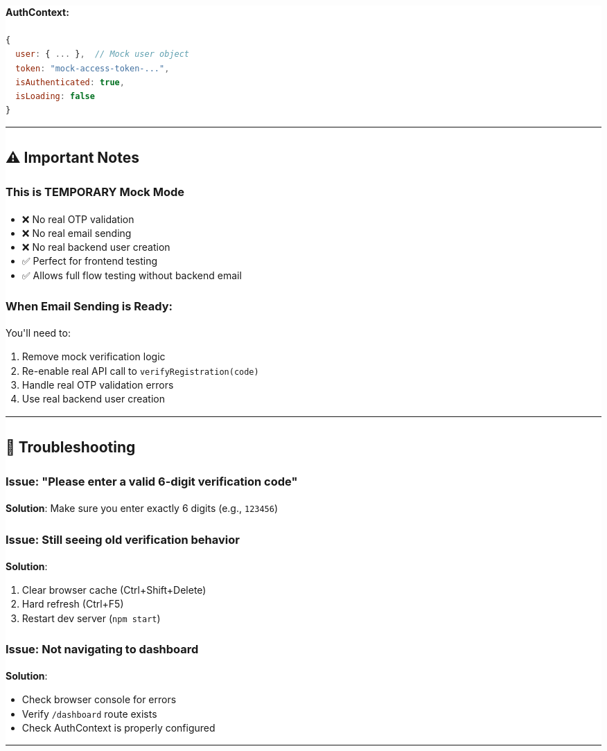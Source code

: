 #### AuthContext:
```javascript
{
  user: { ... },  // Mock user object
  token: "mock-access-token-...",
  isAuthenticated: true,
  isLoading: false
}
```

---

## ⚠️ Important Notes

### This is TEMPORARY Mock Mode

- ❌ No real OTP validation
- ❌ No real email sending
- ❌ No real backend user creation
- ✅ Perfect for frontend testing
- ✅ Allows full flow testing without backend email

### When Email Sending is Ready:

You'll need to:
1. Remove mock verification logic
2. Re-enable real API call to `verifyRegistration(code)`
3. Handle real OTP validation errors
4. Use real backend user creation

---

## 🐛 Troubleshooting

### Issue: "Please enter a valid 6-digit verification code"
**Solution**: Make sure you enter exactly 6 digits (e.g., `123456`)

### Issue: Still seeing old verification behavior
**Solution**: 
1. Clear browser cache (Ctrl+Shift+Delete)
2. Hard refresh (Ctrl+F5)
3. Restart dev server (`npm start`)

### Issue: Not navigating to dashboard
**Solution**: 
- Check browser console for errors
- Verify `/dashboard` route exists
- Check AuthContext is properly configured

---
